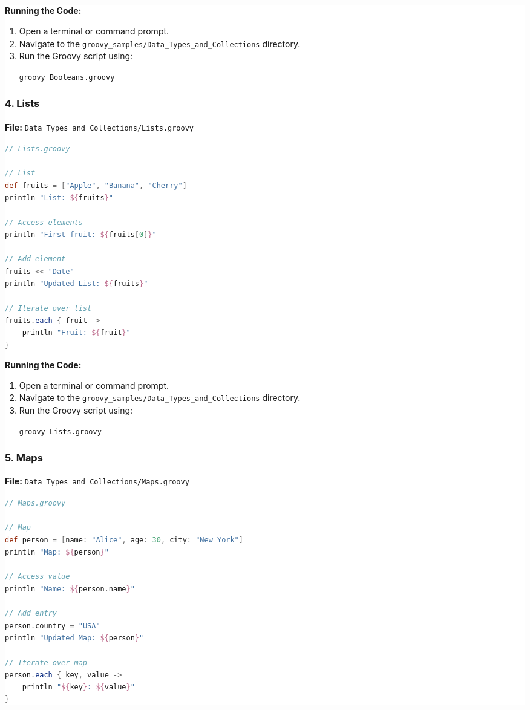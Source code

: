 **Running the Code:**

1. Open a terminal or command prompt.
2. Navigate to the `groovy_samples/Data_Types_and_Collections` directory.
3. Run the Groovy script using:
   ```sh
   groovy Booleans.groovy
   ```

### 4. Lists

**File:** `Data_Types_and_Collections/Lists.groovy`

```groovy
// Lists.groovy

// List
def fruits = ["Apple", "Banana", "Cherry"]
println "List: ${fruits}"

// Access elements
println "First fruit: ${fruits[0]}"

// Add element
fruits << "Date"
println "Updated List: ${fruits}"

// Iterate over list
fruits.each { fruit ->
    println "Fruit: ${fruit}"
}
```

**Running the Code:**

1. Open a terminal or command prompt.
2. Navigate to the `groovy_samples/Data_Types_and_Collections` directory.
3. Run the Groovy script using:
   ```sh
   groovy Lists.groovy
   ```

### 5. Maps

**File:** `Data_Types_and_Collections/Maps.groovy`

```groovy
// Maps.groovy

// Map
def person = [name: "Alice", age: 30, city: "New York"]
println "Map: ${person}"

// Access value
println "Name: ${person.name}"

// Add entry
person.country = "USA"
println "Updated Map: ${person}"

// Iterate over map
person.each { key, value ->
    println "${key}: ${value}"
}
```
